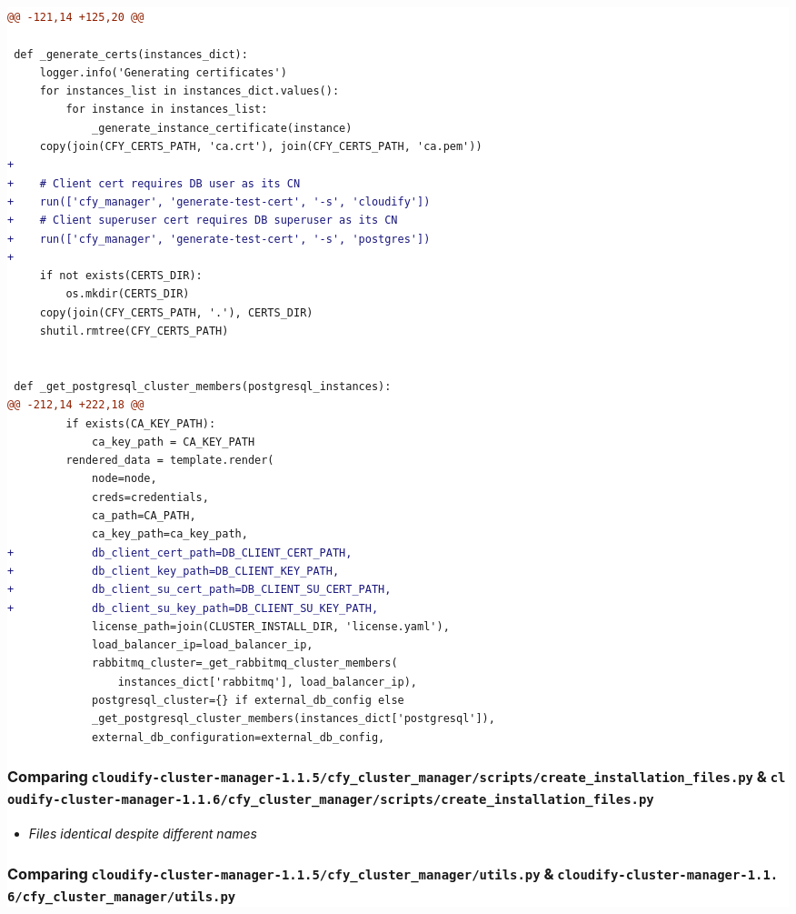 ```diff
@@ -121,14 +125,20 @@
 
 def _generate_certs(instances_dict):
     logger.info('Generating certificates')
     for instances_list in instances_dict.values():
         for instance in instances_list:
             _generate_instance_certificate(instance)
     copy(join(CFY_CERTS_PATH, 'ca.crt'), join(CFY_CERTS_PATH, 'ca.pem'))
+
+    # Client cert requires DB user as its CN
+    run(['cfy_manager', 'generate-test-cert', '-s', 'cloudify'])
+    # Client superuser cert requires DB superuser as its CN
+    run(['cfy_manager', 'generate-test-cert', '-s', 'postgres'])
+
     if not exists(CERTS_DIR):
         os.mkdir(CERTS_DIR)
     copy(join(CFY_CERTS_PATH, '.'), CERTS_DIR)
     shutil.rmtree(CFY_CERTS_PATH)
 
 
 def _get_postgresql_cluster_members(postgresql_instances):
@@ -212,14 +222,18 @@
         if exists(CA_KEY_PATH):
             ca_key_path = CA_KEY_PATH
         rendered_data = template.render(
             node=node,
             creds=credentials,
             ca_path=CA_PATH,
             ca_key_path=ca_key_path,
+            db_client_cert_path=DB_CLIENT_CERT_PATH,
+            db_client_key_path=DB_CLIENT_KEY_PATH,
+            db_client_su_cert_path=DB_CLIENT_SU_CERT_PATH,
+            db_client_su_key_path=DB_CLIENT_SU_KEY_PATH,
             license_path=join(CLUSTER_INSTALL_DIR, 'license.yaml'),
             load_balancer_ip=load_balancer_ip,
             rabbitmq_cluster=_get_rabbitmq_cluster_members(
                 instances_dict['rabbitmq'], load_balancer_ip),
             postgresql_cluster={} if external_db_config else
             _get_postgresql_cluster_members(instances_dict['postgresql']),
             external_db_configuration=external_db_config,
```

### Comparing `cloudify-cluster-manager-1.1.5/cfy_cluster_manager/scripts/create_installation_files.py` & `cloudify-cluster-manager-1.1.6/cfy_cluster_manager/scripts/create_installation_files.py`

 * *Files identical despite different names*

### Comparing `cloudify-cluster-manager-1.1.5/cfy_cluster_manager/utils.py` & `cloudify-cluster-manager-1.1.6/cfy_cluster_manager/utils.py`
